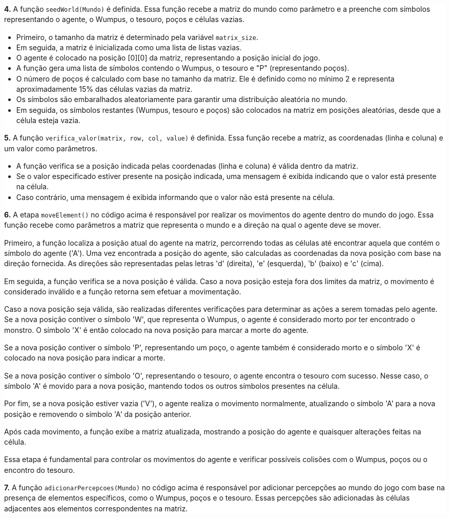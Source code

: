 **4.** A função `seedWorld(Mundo)` é definida. Essa função recebe a matriz do mundo como parâmetro e a preenche com símbolos representando o agente, o Wumpus, o tesouro, poços e células vazias.
   - Primeiro, o tamanho da matriz é determinado pela variável `matrix_size`.
   - Em seguida, a matriz é inicializada como uma lista de listas vazias.
   - O agente é colocado na posição [0][0] da matriz, representando a posição inicial do jogo.
   - A função gera uma lista de símbolos contendo o Wumpus, o tesouro e "P" (representando poços).
   - O número de poços é calculado com base no tamanho da matriz. Ele é definido como no mínimo 2 e representa aproximadamente 15% das células vazias da matriz.
   - Os símbolos são embaralhados aleatoriamente para garantir uma distribuição aleatória no mundo.
   - Em seguida, os símbolos restantes (Wumpus, tesouro e poços) são colocados na matriz em posições aleatórias, desde que a célula esteja vazia.

**5.** A função `verifica_valor(matrix, row, col, value)` é definida. Essa função recebe a matriz, as coordenadas (linha e coluna) e um valor como parâmetros.
   - A função verifica se a posição indicada pelas coordenadas (linha e coluna) é válida dentro da matriz.
   - Se o valor especificado estiver presente na posição indicada, uma mensagem é exibida indicando que o valor está presente na célula.
   - Caso contrário, uma mensagem é exibida informando que o valor não está presente na célula.
   
**6.** A etapa `moveElement()` no código acima é responsável por realizar os movimentos do agente dentro do mundo do jogo. Essa função recebe como parâmetros a matriz que representa o mundo e a direção na qual o agente deve se mover.

Primeiro, a função localiza a posição atual do agente na matriz, percorrendo todas as células até encontrar aquela que contém o símbolo do agente ('A'). Uma vez encontrada a posição do agente, são calculadas as coordenadas da nova posição com base na direção fornecida. As direções são representadas pelas letras 'd' (direita), 'e' (esquerda), 'b' (baixo) e 'c' (cima).

Em seguida, a função verifica se a nova posição é válida. Caso a nova posição esteja fora dos limites da matriz, o movimento é considerado inválido e a função retorna sem efetuar a movimentação.

Caso a nova posição seja válida, são realizadas diferentes verificações para determinar as ações a serem tomadas pelo agente. Se a nova posição contiver o símbolo 'W', que representa o Wumpus, o agente é considerado morto por ter encontrado o monstro. O símbolo 'X' é então colocado na nova posição para marcar a morte do agente.

Se a nova posição contiver o símbolo 'P', representando um poço, o agente também é considerado morto e o símbolo 'X' é colocado na nova posição para indicar a morte.

Se a nova posição contiver o símbolo 'O', representando o tesouro, o agente encontra o tesouro com sucesso. Nesse caso, o símbolo 'A' é movido para a nova posição, mantendo todos os outros símbolos presentes na célula.

Por fim, se a nova posição estiver vazia ('V'), o agente realiza o movimento normalmente, atualizando o símbolo 'A' para a nova posição e removendo o símbolo 'A' da posição anterior.

Após cada movimento, a função exibe a matriz atualizada, mostrando a posição do agente e quaisquer alterações feitas na célula.

Essa etapa é fundamental para controlar os movimentos do agente e verificar possíveis colisões com o Wumpus, poços ou o encontro do tesouro.

**7.** A função `adicionarPercepcoes(Mundo)` no código acima é responsável por adicionar percepções ao mundo do jogo com base na presença de elementos específicos, como o Wumpus, poços e o tesouro. Essas percepções são adicionadas às células adjacentes aos elementos correspondentes na matriz.
